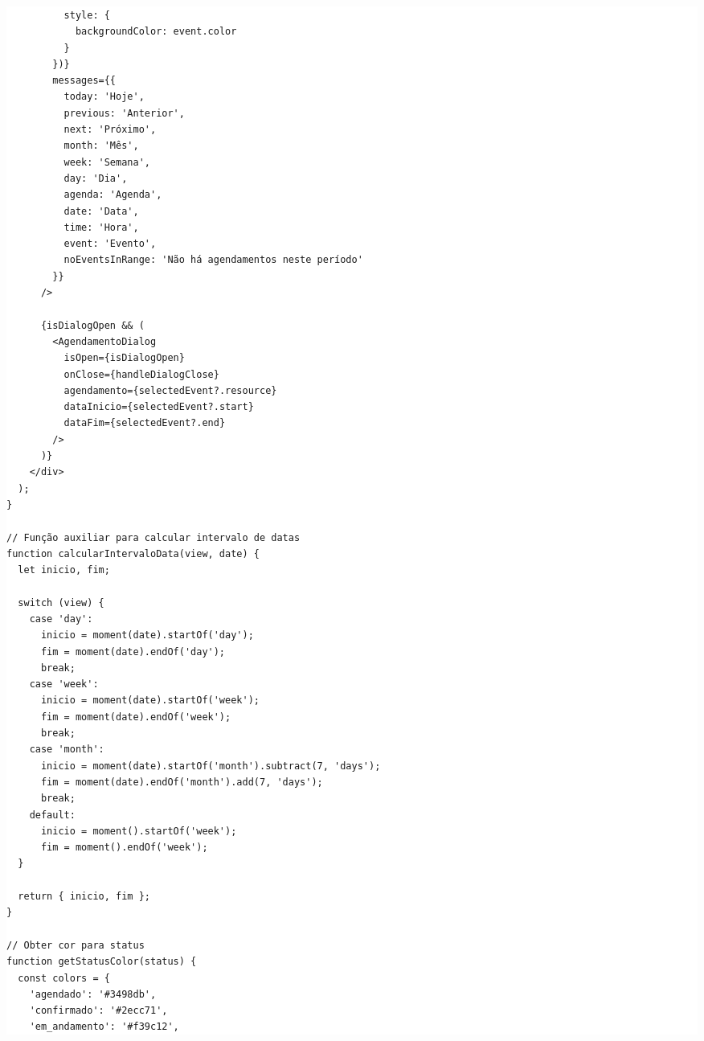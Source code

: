 ```tsx
          style: {
            backgroundColor: event.color
          }
        })}
        messages={{
          today: 'Hoje',
          previous: 'Anterior',
          next: 'Próximo',
          month: 'Mês',
          week: 'Semana',
          day: 'Dia',
          agenda: 'Agenda',
          date: 'Data',
          time: 'Hora',
          event: 'Evento',
          noEventsInRange: 'Não há agendamentos neste período'
        }}
      />
      
      {isDialogOpen && (
        <AgendamentoDialog
          isOpen={isDialogOpen}
          onClose={handleDialogClose}
          agendamento={selectedEvent?.resource}
          dataInicio={selectedEvent?.start}
          dataFim={selectedEvent?.end}
        />
      )}
    </div>
  );
}

// Função auxiliar para calcular intervalo de datas
function calcularIntervaloData(view, date) {
  let inicio, fim;
  
  switch (view) {
    case 'day':
      inicio = moment(date).startOf('day');
      fim = moment(date).endOf('day');
      break;
    case 'week':
      inicio = moment(date).startOf('week');
      fim = moment(date).endOf('week');
      break;
    case 'month':
      inicio = moment(date).startOf('month').subtract(7, 'days');
      fim = moment(date).endOf('month').add(7, 'days');
      break;
    default:
      inicio = moment().startOf('week');
      fim = moment().endOf('week');
  }
  
  return { inicio, fim };
}

// Obter cor para status
function getStatusColor(status) {
  const colors = {
    'agendado': '#3498db',
    'confirmado': '#2ecc71',
    'em_andamento': '#f39c12',
```